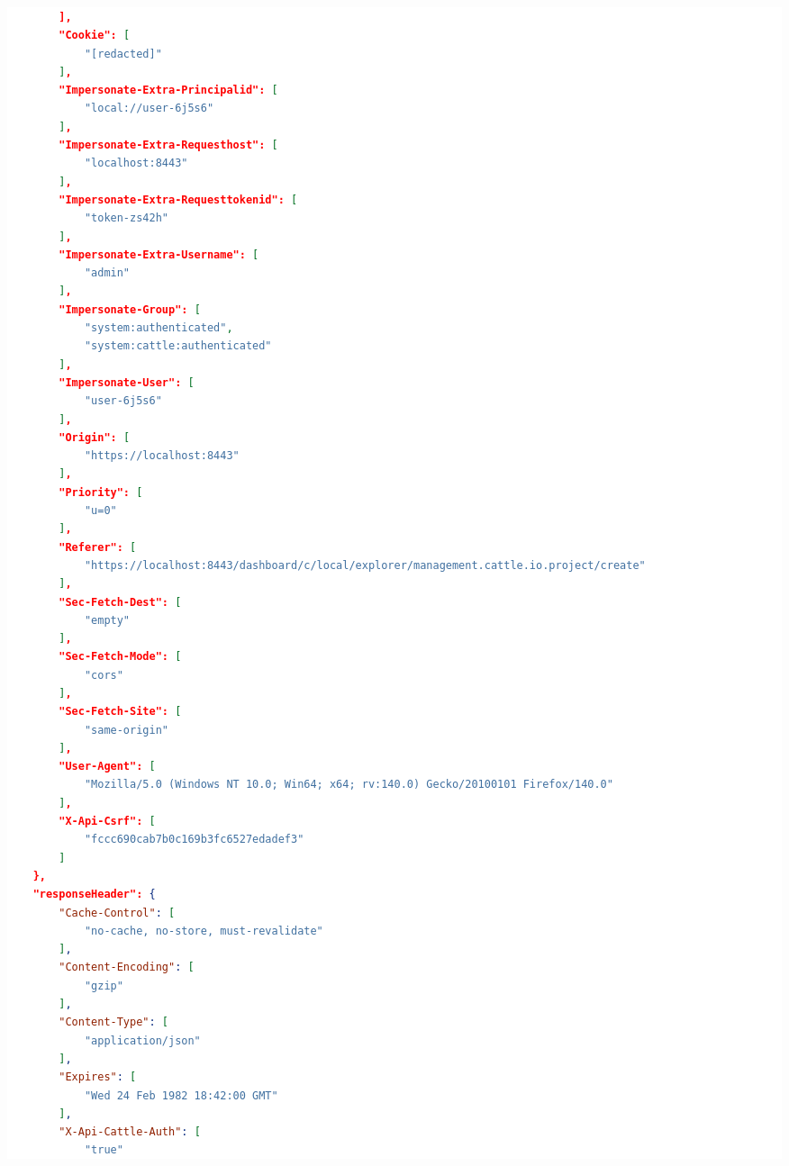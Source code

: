 ```json
        ],
        "Cookie": [
            "[redacted]"
        ],
        "Impersonate-Extra-Principalid": [
            "local://user-6j5s6"
        ],
        "Impersonate-Extra-Requesthost": [
            "localhost:8443"
        ],
        "Impersonate-Extra-Requesttokenid": [
            "token-zs42h"
        ],
        "Impersonate-Extra-Username": [
            "admin"
        ],
        "Impersonate-Group": [
            "system:authenticated",
            "system:cattle:authenticated"
        ],
        "Impersonate-User": [
            "user-6j5s6"
        ],
        "Origin": [
            "https://localhost:8443"
        ],
        "Priority": [
            "u=0"
        ],
        "Referer": [
            "https://localhost:8443/dashboard/c/local/explorer/management.cattle.io.project/create"
        ],
        "Sec-Fetch-Dest": [
            "empty"
        ],
        "Sec-Fetch-Mode": [
            "cors"
        ],
        "Sec-Fetch-Site": [
            "same-origin"
        ],
        "User-Agent": [
            "Mozilla/5.0 (Windows NT 10.0; Win64; x64; rv:140.0) Gecko/20100101 Firefox/140.0"
        ],
        "X-Api-Csrf": [
            "fccc690cab7b0c169b3fc6527edadef3"
        ]
    },
    "responseHeader": {
        "Cache-Control": [
            "no-cache, no-store, must-revalidate"
        ],
        "Content-Encoding": [
            "gzip"
        ],
        "Content-Type": [
            "application/json"
        ],
        "Expires": [
            "Wed 24 Feb 1982 18:42:00 GMT"
        ],
        "X-Api-Cattle-Auth": [
            "true"
```